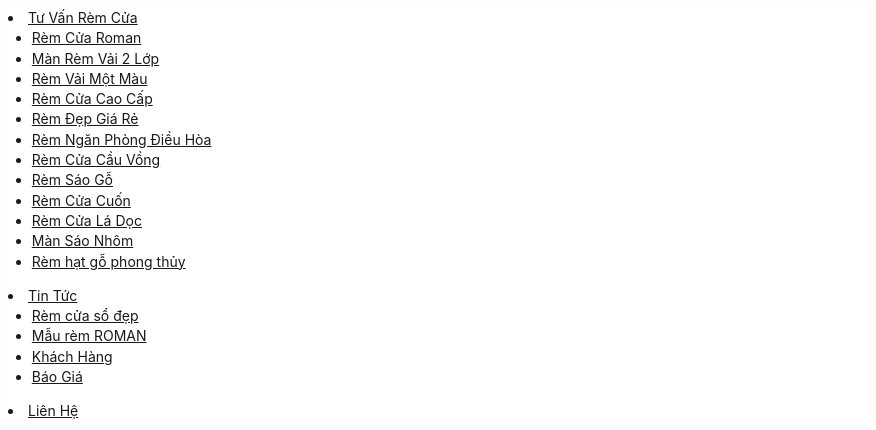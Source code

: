 	


<style>
#row-1023198132 > .col > .col-inner {
  padding: 5px 0px 0px 0px;
}
</style>
</div></div></li>
<li id="menu-item-33" class="menu-item menu-item-type-taxonomy menu-item-object-category menu-item-has-children menu-item-33 menu-item-design-default has-dropdown"><a href="https://remcuahn.com/tu-van-rem-cua/" class="nav-top-link">Tư Vấn Rèm Cửa<i class="icon-angle-down" ></i></a>
<ul class="sub-menu nav-dropdown nav-dropdown-bold">
	<li id="menu-item-41" class="menu-item menu-item-type-taxonomy menu-item-object-category menu-item-41"><a href="https://remcuahn.com/tu-van-rem-cua/rem-roman/">Rèm Cửa Roman</a></li>
	<li id="menu-item-42" class="menu-item menu-item-type-taxonomy menu-item-object-category menu-item-42"><a href="https://remcuahn.com/tu-van-rem-cua/man-rem-vai-2-lop/">Màn Rèm Vải 2 Lớp</a></li>
	<li id="menu-item-46" class="menu-item menu-item-type-taxonomy menu-item-object-category menu-item-46"><a href="https://remcuahn.com/tu-van-rem-cua/rem-vai-mot-mau/">Rèm Vải Một Màu</a></li>
	<li id="menu-item-43" class="menu-item menu-item-type-taxonomy menu-item-object-category menu-item-43"><a href="https://remcuahn.com/tu-van-rem-cua/rem-cua-cao-cap/">Rèm Cửa Cao Cấp</a></li>
	<li id="menu-item-44" class="menu-item menu-item-type-taxonomy menu-item-object-category menu-item-44"><a href="https://remcuahn.com/tu-van-rem-cua/rem-dep-gia-re/">Rèm Đẹp Giá Rẻ</a></li>
	<li id="menu-item-47" class="menu-item menu-item-type-taxonomy menu-item-object-category menu-item-47"><a href="https://remcuahn.com/tu-van-rem-cua/rem-ngan-phong-dieu-hoa/">Rèm Ngăn Phòng Điều Hòa</a></li>
	<li id="menu-item-37" class="menu-item menu-item-type-taxonomy menu-item-object-category menu-item-37"><a href="https://remcuahn.com/tu-van-rem-cua/rem-cau-vong/">Rèm Cửa Cầu Vồng</a></li>
	<li id="menu-item-39" class="menu-item menu-item-type-taxonomy menu-item-object-category menu-item-39"><a href="https://remcuahn.com/tu-van-rem-cua/rem-go/">Rèm Sáo Gỗ</a></li>
	<li id="menu-item-38" class="menu-item menu-item-type-taxonomy menu-item-object-category menu-item-38"><a href="https://remcuahn.com/tu-van-rem-cua/rem-cuon/">Rèm Cửa Cuốn</a></li>
	<li id="menu-item-40" class="menu-item menu-item-type-taxonomy menu-item-object-category menu-item-40"><a href="https://remcuahn.com/tu-van-rem-cua/rem-la-doc/">Rèm Cửa Lá Dọc</a></li>
	<li id="menu-item-36" class="menu-item menu-item-type-taxonomy menu-item-object-category menu-item-36"><a href="https://remcuahn.com/tu-van-rem-cua/man-sao-nhom/">Màn Sáo Nhôm</a></li>
	<li id="menu-item-2587" class="menu-item menu-item-type-taxonomy menu-item-object-category menu-item-2587"><a href="https://remcuahn.com/rem-hat-go-phong-thuy/">Rèm hạt gỗ phong thủy</a></li>
</ul>
</li>
<li id="menu-item-32" class="menu-item menu-item-type-taxonomy menu-item-object-category menu-item-has-children menu-item-32 menu-item-design-default has-dropdown"><a href="https://remcuahn.com/tin-tuc/" class="nav-top-link">Tin Tức<i class="icon-angle-down" ></i></a>
<ul class="sub-menu nav-dropdown nav-dropdown-bold">
	<li id="menu-item-2086" class="menu-item menu-item-type-post_type menu-item-object-page menu-item-2086"><a href="https://remcuahn.com/mau-rem-cua-so-dep-bao-gia-nam-2020/">Rèm cửa sổ đẹp</a></li>
	<li id="menu-item-2328" class="menu-item menu-item-type-post_type menu-item-object-page menu-item-2328"><a href="https://remcuahn.com/mau-rem-roman-rem-xep-lop/">Mẫu rèm ROMAN</a></li>
	<li id="menu-item-35" class="menu-item menu-item-type-taxonomy menu-item-object-category menu-item-35"><a href="https://remcuahn.com/tin-tuc/khach-hang/">Khách Hàng</a></li>
	<li id="menu-item-34" class="menu-item menu-item-type-taxonomy menu-item-object-category menu-item-34"><a href="https://remcuahn.com/tin-tuc/bao-gia/">Báo Giá</a></li>
</ul>
</li>
<li id="menu-item-1080" class="menu-item menu-item-type-custom menu-item-object-custom menu-item-1080 menu-item-design-default"><a href="https://remcuahn.com/lien-he/" class="nav-top-link">Liên Hệ</a></li>
            </ul>
          </div>
